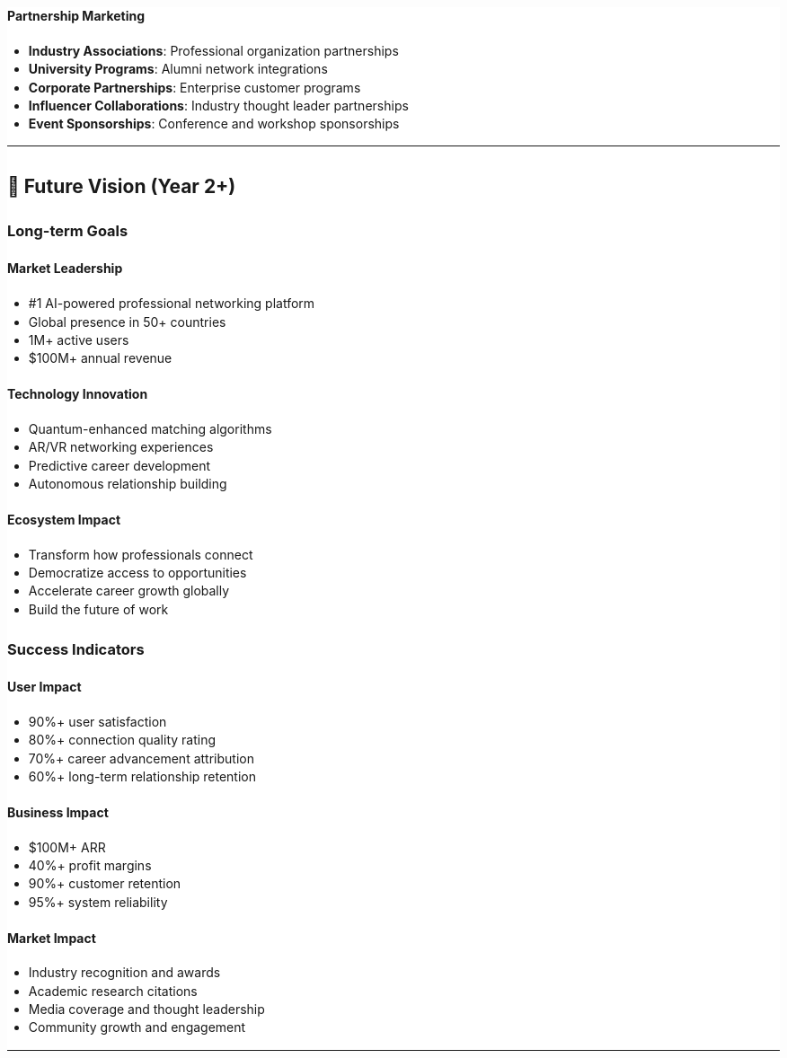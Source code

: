 #### **Partnership Marketing**
- **Industry Associations**: Professional organization partnerships
- **University Programs**: Alumni network integrations
- **Corporate Partnerships**: Enterprise customer programs
- **Influencer Collaborations**: Industry thought leader partnerships
- **Event Sponsorships**: Conference and workshop sponsorships

---

## 🔮 Future Vision (Year 2+)

### Long-term Goals

#### **Market Leadership**
- #1 AI-powered professional networking platform
- Global presence in 50+ countries
- 1M+ active users
- $100M+ annual revenue

#### **Technology Innovation**
- Quantum-enhanced matching algorithms
- AR/VR networking experiences
- Predictive career development
- Autonomous relationship building

#### **Ecosystem Impact**
- Transform how professionals connect
- Democratize access to opportunities
- Accelerate career growth globally
- Build the future of work

### Success Indicators

#### **User Impact**
- 90%+ user satisfaction
- 80%+ connection quality rating
- 70%+ career advancement attribution
- 60%+ long-term relationship retention

#### **Business Impact**
- $100M+ ARR
- 40%+ profit margins
- 90%+ customer retention
- 95%+ system reliability

#### **Market Impact**
- Industry recognition and awards
- Academic research citations
- Media coverage and thought leadership
- Community growth and engagement

---